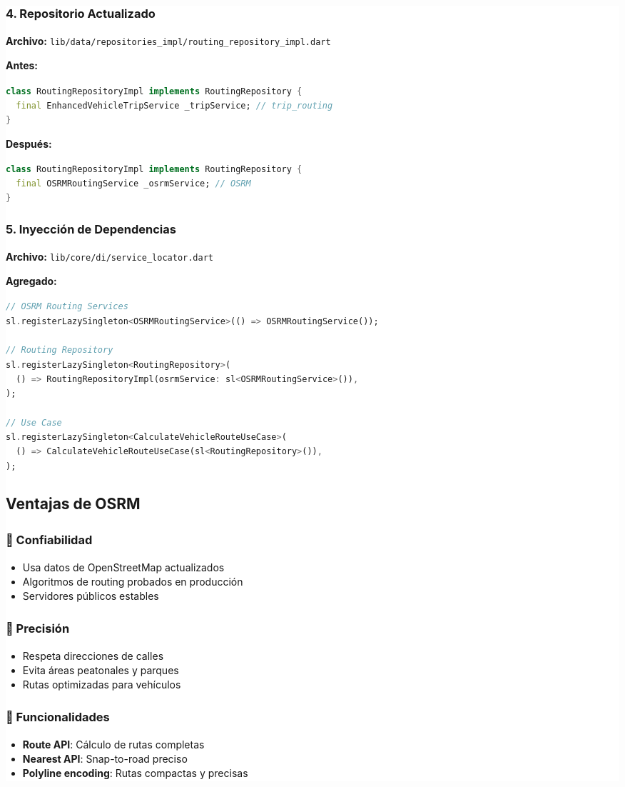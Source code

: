 ### 4. Repositorio Actualizado

**Archivo:** `lib/data/repositories_impl/routing_repository_impl.dart`

**Antes:**
```dart
class RoutingRepositoryImpl implements RoutingRepository {
  final EnhancedVehicleTripService _tripService; // trip_routing
}
```

**Después:**
```dart
class RoutingRepositoryImpl implements RoutingRepository {
  final OSRMRoutingService _osrmService; // OSRM
}
```

### 5. Inyección de Dependencias

**Archivo:** `lib/core/di/service_locator.dart`

**Agregado:**
```dart
// OSRM Routing Services
sl.registerLazySingleton<OSRMRoutingService>(() => OSRMRoutingService());

// Routing Repository
sl.registerLazySingleton<RoutingRepository>(
  () => RoutingRepositoryImpl(osrmService: sl<OSRMRoutingService>()),
);

// Use Case
sl.registerLazySingleton<CalculateVehicleRouteUseCase>(
  () => CalculateVehicleRouteUseCase(sl<RoutingRepository>()),
);
```

## Ventajas de OSRM

### 🚀 Confiabilidad
- Usa datos de OpenStreetMap actualizados
- Algoritmos de routing probados en producción
- Servidores públicos estables

### 🎯 Precisión
- Respeta direcciones de calles
- Evita áreas peatonales y parques
- Rutas optimizadas para vehículos

### 🔧 Funcionalidades
- **Route API**: Cálculo de rutas completas
- **Nearest API**: Snap-to-road preciso
- **Polyline encoding**: Rutas compactas y precisas
